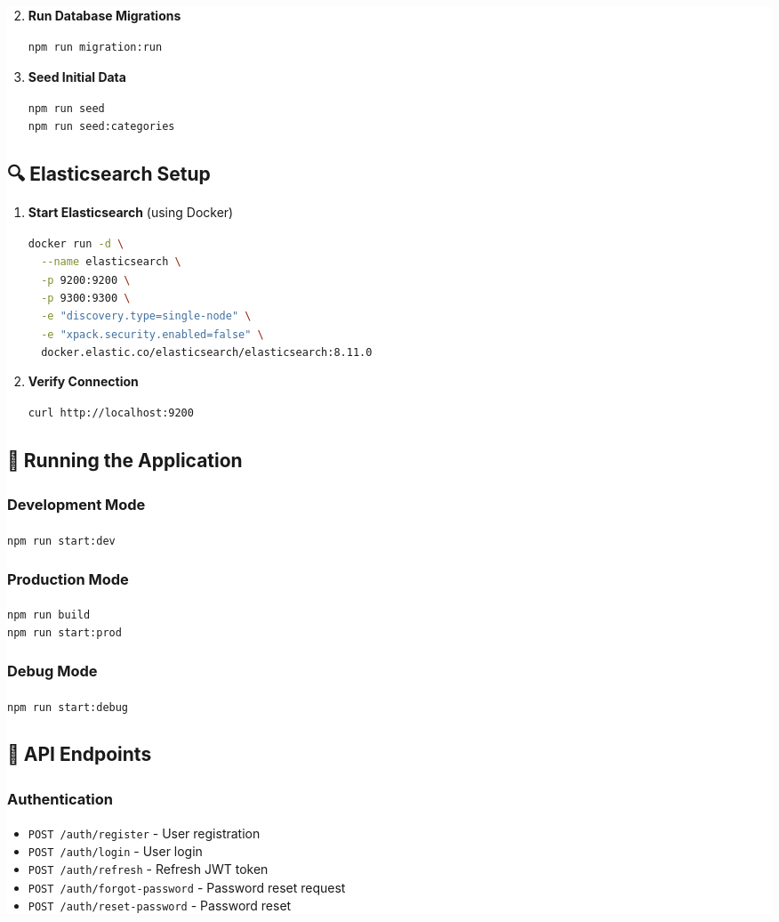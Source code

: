 2. **Run Database Migrations**
   ```bash
   npm run migration:run
   ```

3. **Seed Initial Data**
   ```bash
   npm run seed
   npm run seed:categories
   ```

## 🔍 Elasticsearch Setup

1. **Start Elasticsearch** (using Docker)
   ```bash
   docker run -d \
     --name elasticsearch \
     -p 9200:9200 \
     -p 9300:9300 \
     -e "discovery.type=single-node" \
     -e "xpack.security.enabled=false" \
     docker.elastic.co/elasticsearch/elasticsearch:8.11.0
   ```

2. **Verify Connection**
   ```bash
   curl http://localhost:9200
   ```

## 🚦 Running the Application

### Development Mode
```bash
npm run start:dev
```

### Production Mode
```bash
npm run build
npm run start:prod
```

### Debug Mode
```bash
npm run start:debug
```

## 📡 API Endpoints

### Authentication
- `POST /auth/register` - User registration
- `POST /auth/login` - User login
- `POST /auth/refresh` - Refresh JWT token
- `POST /auth/forgot-password` - Password reset request
- `POST /auth/reset-password` - Password reset
